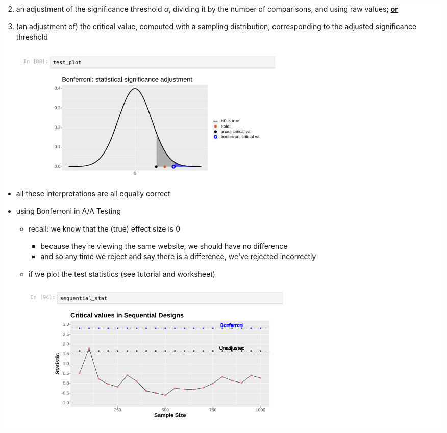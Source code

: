   2. an adjustment of the significance threshold $\alpha$, dividing it by the number of comparisons, and using raw values; **<u>or</u>**

  3. (an adjustment of) the critical value, computed with a sampling distribution, corresponding to the adjusted significance threshold

     <img src="pictures/image-20240117203457756.png" alt="image-20240117203457756" style="zoom:50%;" /> 

  - all these interpretations are all equally correct

  - using Bonferroni in A/A Testing

    - recall: we know that the (true) effect size is 0

      - because they're viewing the same website, we should have no difference 
      - and so any time we reject and say <u>there is</u> a difference, we've rejected incorrectly

    - if we plot the test statistics (see tutorial and worksheet)

      <img src="pictures/image-20240117203632493.png" alt="image-20240117203632493" style="zoom:50%;" /> 
